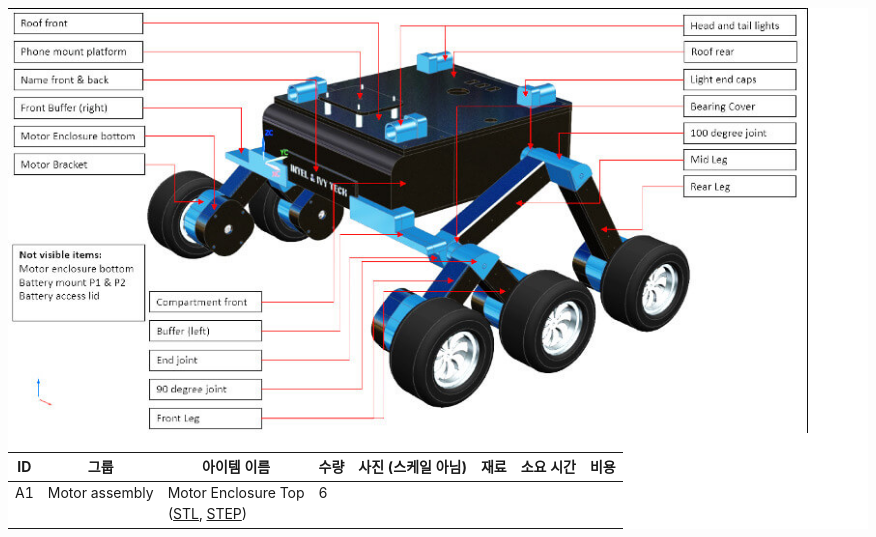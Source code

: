   <img src="../../docs/images/MTV/CAD_Assembly.jpg" width="800" alt="App GUI"/>
</p>

<table>
    <thead>
        <tr>
            <th>ID </th>
            <th>그룹</th>
            <th>아이템 이름</th>
            <th>수량</th>
            <th>사진 (스케일 아님)</th>
            <th>재료</th>
            <th>소요 시간</th>
            <th>비용</th>
        </tr>
    </thead>
    <tbody>
        <tr>
            <td>A1</td>
            <td rowspan=3>Motor assembly</td>
            <td>Motor Enclosure Top <br> (<a href="cad/MotorAssembly/MotorEnclosure_Top.stl">STL</a>, <a href="cad/MotorAssembly/MotorEnclosure_Top.step">STEP</a>) </td>
            <td>6</td>